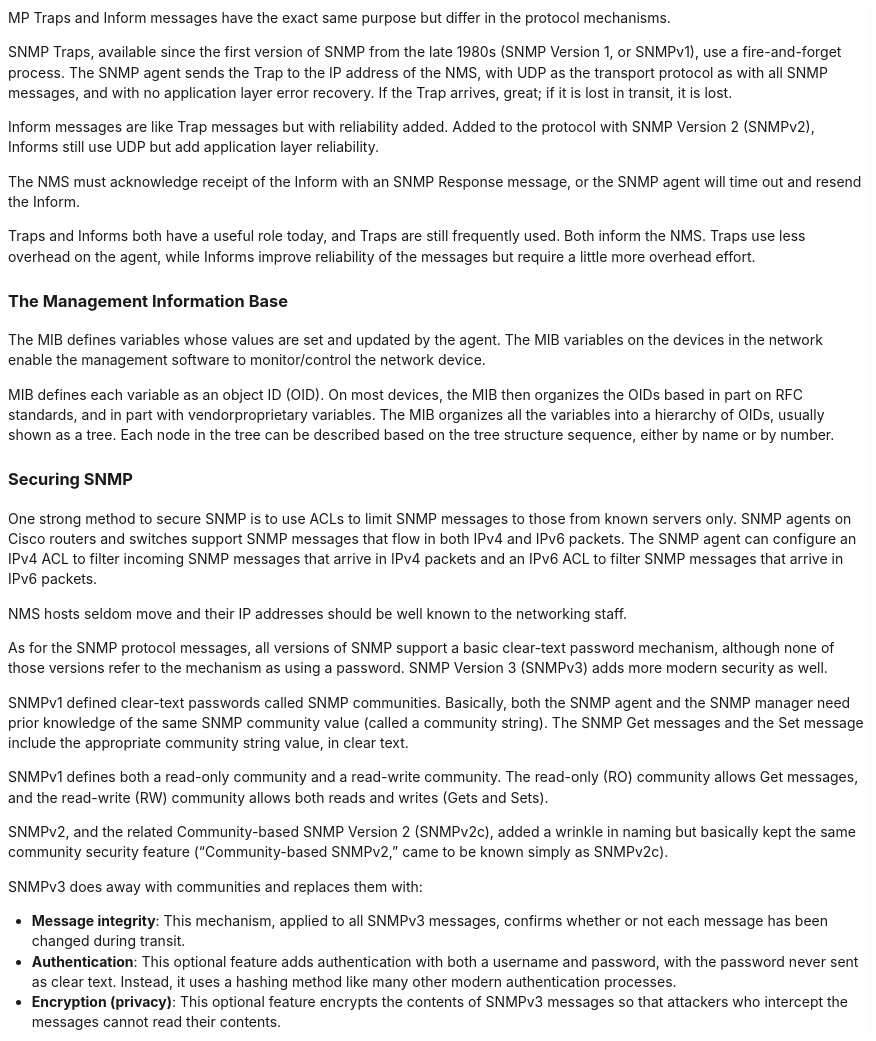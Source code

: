 MP Traps and Inform messages have the exact same purpose but differ in the protocol mechanisms. 

SNMP Traps, available since the first version of SNMP from the late 1980s (SNMP Version 1, or SNMPv1), use a fire-and-forget process. The SNMP agent sends the Trap to the IP address of the NMS, with UDP as the transport protocol as with all SNMP messages, and with no application layer error recovery. If the Trap arrives, great; if it is lost in transit, it is lost.

Inform messages are like Trap messages but with reliability added. Added to the protocol with SNMP Version 2 (SNMPv2), Informs still use UDP but add application layer reliability.

The NMS must acknowledge receipt of the Inform with an SNMP Response message, or the SNMP agent will time out and resend the Inform.

Traps and Informs both have a useful role today, and Traps are still frequently used. Both inform the NMS. Traps use less overhead on the agent, while Informs improve reliability of the messages but require a little more overhead effort.

### The Management Information Base
The MIB defines variables whose values are set and updated by the agent. The MIB variables on the devices in the network enable the management software to monitor/control the network device. 

MIB defines each variable as an object ID (OID). On most devices, the MIB then organizes the OIDs based in part on RFC standards, and in part with vendorproprietary variables. The MIB organizes all the variables into a hierarchy of OIDs, usually shown as a tree. Each node in the tree can be described based on the tree structure sequence, either by name or by number.

### Securing SNMP
One strong method to secure SNMP is to use ACLs to limit SNMP messages to those from known servers only. SNMP agents on Cisco routers and switches support SNMP messages that flow in both IPv4 and IPv6 packets. The SNMP agent can configure an IPv4 ACL to filter incoming SNMP messages that arrive in IPv4 packets and an IPv6 ACL to filter SNMP messages that arrive in IPv6 packets.

NMS hosts seldom move and their IP addresses should be well known to the networking staff.

As for the SNMP protocol messages, all versions of SNMP support a basic clear-text password mechanism, although none of those versions refer to the mechanism as using a password. SNMP Version 3 (SNMPv3) adds more modern security as well.

SNMPv1 defined clear-text passwords called SNMP communities. Basically, both the SNMP agent and the SNMP manager need prior knowledge of the same SNMP community value (called a community string). The SNMP Get messages and the Set message include the appropriate community string value, in clear text.

SNMPv1 defines both a read-only community and a read-write community. The read-only (RO) community allows Get messages, and the read-write (RW) community allows both reads and writes (Gets and Sets). 

SNMPv2, and the related Community-based SNMP Version 2 (SNMPv2c), added a wrinkle in naming but basically kept the same community security feature (“Community-based SNMPv2,” came to be known simply as SNMPv2c).

SNMPv3 does away with communities and replaces them with:
- <b>Message integrity</b>: This mechanism, applied to all SNMPv3 messages, confirms whether or not each message has been changed during transit.
- <b>Authentication</b>: This optional feature adds authentication with both a username and password, with the password never sent as clear text. Instead, it uses a hashing method like many other modern authentication processes.
- <b>Encryption (privacy)</b>: This optional feature encrypts the contents of SNMPv3 messages so that attackers who intercept the messages cannot read their contents.
